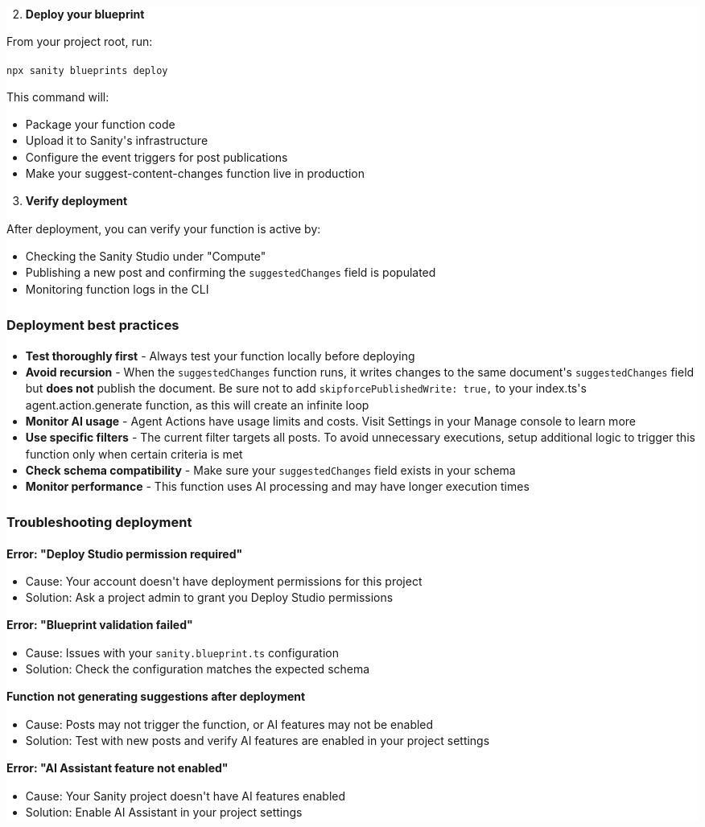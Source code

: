 2. **Deploy your blueprint**

From your project root, run:

```bash
npx sanity blueprints deploy
```

This command will:

- Package your function code
- Upload it to Sanity's infrastructure
- Configure the event triggers for post publications
- Make your suggest-content-changes function live in production

3. **Verify deployment**

After deployment, you can verify your function is active by:

- Checking the Sanity Studio under "Compute"
- Publishing a new post and confirming the `suggestedChanges` field is populated
- Monitoring function logs in the CLI

### Deployment best practices

- **Test thoroughly first** - Always test your function locally before deploying
- **Avoid recursion** - When the `suggestedChanges` function runs, it writes changes to the same document's `suggestedChanges` field but **does not** publish the document. Be sure not to add `skipforcePublishedWrite: true,` to your index.ts's agent.action.generate function, as this will create an infinite loop
- **Monitor AI usage** - Agent Actions have usage limits and costs. Visit Settings in your Manage console to learn more
- **Use specific filters** - The current filter targets all posts. To avoid unnecessary executions, setup additional logic to trigger this function only when certain criteria is met
- **Check schema compatibility** - Make sure your `suggestedChanges` field exists in your schema
- **Monitor performance** - This function uses AI processing and may have longer execution times

### Troubleshooting deployment

**Error: "Deploy Studio permission required"**

- Cause: Your account doesn't have deployment permissions for this project
- Solution: Ask a project admin to grant you Deploy Studio permissions

**Error: "Blueprint validation failed"**

- Cause: Issues with your `sanity.blueprint.ts` configuration
- Solution: Check the configuration matches the expected schema

**Function not generating suggestions after deployment**

- Cause: Posts may not trigger the function, or AI features may not be enabled
- Solution: Test with new posts and verify AI features are enabled in your project settings

**Error: "AI Assistant feature not enabled"**

- Cause: Your Sanity project doesn't have AI features enabled
- Solution: Enable AI Assistant in your project settings
